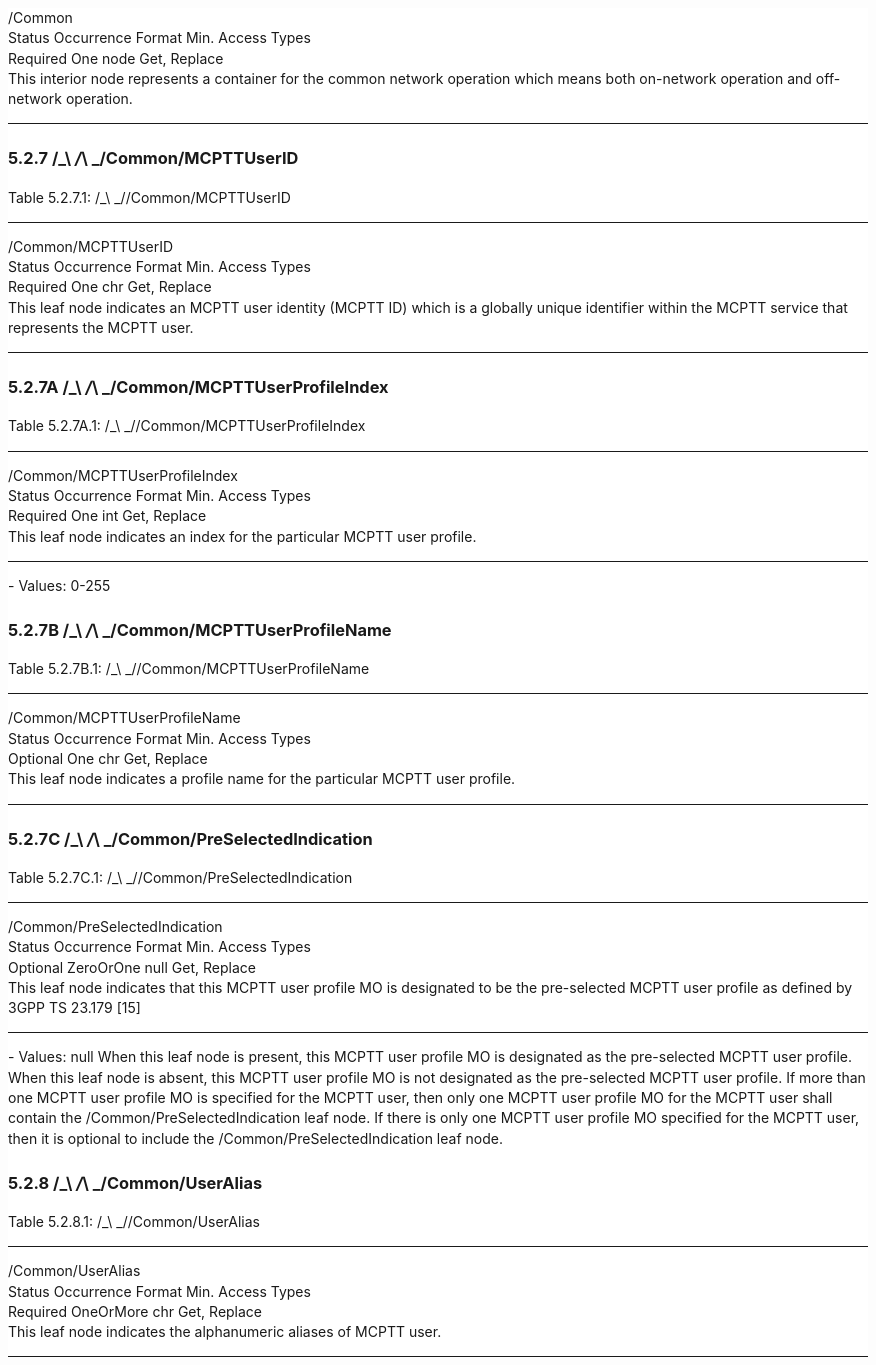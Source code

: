 \/Common  
Status Occurrence Format Min. Access Types  
Required One node Get, Replace  
This interior node represents a container for the common network operation
which means both on-network operation and off-network operation.
* * *
### 5.2.7 /_\ _/_\ _/Common/MCPTTUserID
Table 5.2.7.1: /_\ _/\/Common/MCPTTUserID
* * *
\/Common/MCPTTUserID  
Status Occurrence Format Min. Access Types  
Required One chr Get, Replace  
This leaf node indicates an MCPTT user identity (MCPTT ID) which is a globally
unique identifier within the MCPTT service that represents the MCPTT user.
* * *
### 5.2.7A /_\ _/_\ _/Common/MCPTTUserProfileIndex
Table 5.2.7A.1: /_\ _/\/Common/MCPTTUserProfileIndex
* * *
\/Common/MCPTTUserProfileIndex  
Status Occurrence Format Min. Access Types  
Required One int Get, Replace  
This leaf node indicates an index for the particular MCPTT user profile.
* * *
\- Values: 0-255
### 5.2.7B /_\ _/_\ _/Common/MCPTTUserProfileName
Table 5.2.7B.1: /_\ _/\/Common/MCPTTUserProfileName
* * *
\/Common/MCPTTUserProfileName  
Status Occurrence Format Min. Access Types  
Optional One chr Get, Replace  
This leaf node indicates a profile name for the particular MCPTT user profile.
* * *
### 5.2.7C /_\ _/_\ _/Common/PreSelectedIndication
Table 5.2.7C.1: /_\ _/\/Common/PreSelectedIndication
* * *
\/Common/PreSelectedIndication  
Status Occurrence Format Min. Access Types  
Optional ZeroOrOne null Get, Replace  
This leaf node indicates that this MCPTT user profile MO is designated to be
the pre-selected MCPTT user profile as defined by 3GPP TS 23.179 [15]
* * *
\- Values: null
When this leaf node is present, this MCPTT user profile MO is designated as
the pre-selected MCPTT user profile.
When this leaf node is absent, this MCPTT user profile MO is not designated as
the pre-selected MCPTT user profile.
If more than one MCPTT user profile MO is specified for the MCPTT user, then
only one MCPTT user profile MO for the MCPTT user shall contain the
\/Common/PreSelectedIndication leaf node.
If there is only one MCPTT user profile MO specified for the MCPTT user, then
it is optional to include the \/Common/PreSelectedIndication leaf node.
### 5.2.8 /_\ _/_\ _/Common/UserAlias
Table 5.2.8.1: /_\ _/\/Common/UserAlias
* * *
\/Common/UserAlias  
Status Occurrence Format Min. Access Types  
Required OneOrMore chr Get, Replace  
This leaf node indicates the alphanumeric aliases of MCPTT user.
* * *